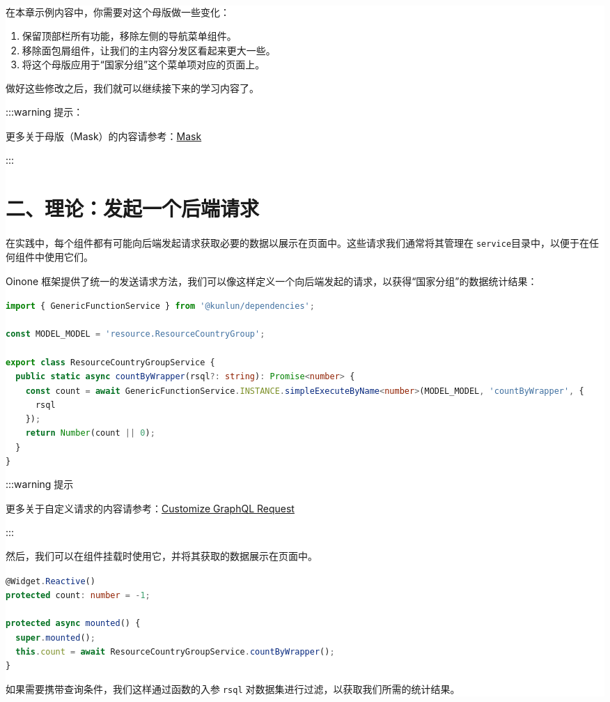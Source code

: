 在本章示例内容中，你需要对这个母版做一些变化：

1. 保留顶部栏所有功能，移除左侧的导航菜单组件。
2. 移除面包屑组件，让我们的主内容分发区看起来更大一些。
3. 将这个母版应用于“国家分组”这个菜单项对应的页面上。

做好这些修改之后，我们就可以继续接下来的学习内容了。

:::warning 提示：

更多关于母版（Mask）的内容请参考：[Mask](/zh-cn/DevManual/Reference/Front-EndFramework/Widget/mask.md)

:::

# 二、理论：发起一个后端请求

在实践中，每个组件都有可能向后端发起请求获取必要的数据以展示在页面中。这些请求我们通常将其管理在 `service`目录中，以便于在任何组件中使用它们。

Oinone 框架提供了统一的发送请求方法，我们可以像这样定义一个向后端发起的请求，以获得“国家分组”的数据统计结果：

```typescript
import { GenericFunctionService } from '@kunlun/dependencies';

const MODEL_MODEL = 'resource.ResourceCountryGroup';

export class ResourceCountryGroupService {
  public static async countByWrapper(rsql?: string): Promise<number> {
    const count = await GenericFunctionService.INSTANCE.simpleExecuteByName<number>(MODEL_MODEL, 'countByWrapper', {
      rsql
    });
    return Number(count || 0);
  }
}
```

:::warning 提示

更多关于自定义请求的内容请参考：[Customize GraphQL Request](/zh-cn/DevManual/OperationGuide/customize-graphQL-request.md)

:::

然后，我们可以在组件挂载时使用它，并将其获取的数据展示在页面中。

```typescript
@Widget.Reactive()
protected count: number = -1;

protected async mounted() {
  super.mounted();
  this.count = await ResourceCountryGroupService.countByWrapper();
}
```

如果需要携带查询条件，我们这样通过函数的入参 `rsql` 对数据集进行过滤，以获取我们所需的统计结果。
